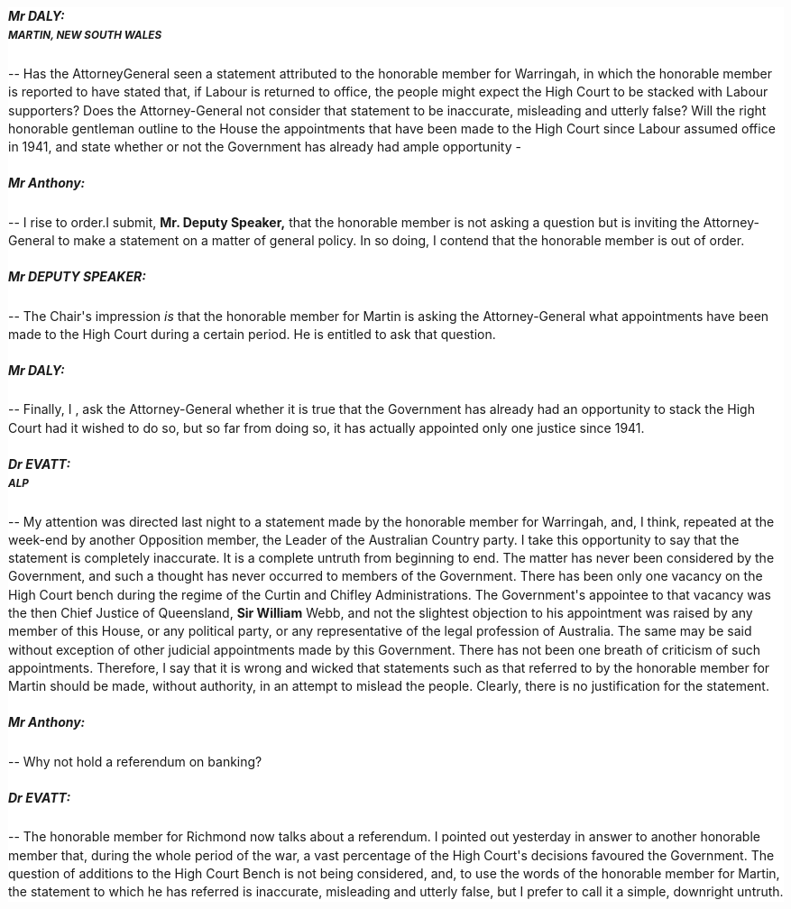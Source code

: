 ##### Mr DALY:<br><small class="text-muted">MARTIN, NEW SOUTH WALES</small>

-- Has the AttorneyGeneral seen a statement attributed to the honorable member for Warringah, in which the honorable member is reported to have stated that, if Labour is returned to office, the people might expect the High Court to be stacked with Labour supporters? Does the Attorney-General not consider that statement to be inaccurate, misleading and utterly false? Will the right honorable gentleman outline to the House the appointments that have been made to the High Court since Labour assumed office in 1941, and state whether or not the Government has already had ample opportunity - 

##### Mr Anthony:

-- I rise to order.I submit,  **Mr. Deputy Speaker,**  that the honorable member is not asking a question but is inviting the Attorney-General to make a statement on a matter of general policy. In so doing, I contend that the honorable member is out of order. 

##### Mr DEPUTY SPEAKER:

-- The Chair's impression  *is*  that the honorable member for Martin is asking the Attorney-General what appointments have been made to the High Court during a certain period. He is entitled to ask that question. 

##### Mr DALY:

-- Finally, I , ask the Attorney-General whether it is true that the Government has already had an opportunity to stack the High Court had it wished to do so, but so far from doing so, it has actually appointed only one justice since 1941. 

##### Dr EVATT:<br><small class="text-muted">ALP</small>

-- My attention was directed last night to a statement made by the honorable member for Warringah, and, I think, repeated at the week-end by another Opposition member, the Leader of the Australian Country party. I take this opportunity to say that the statement is completely inaccurate. It is a complete untruth from beginning to end. The matter has never been considered by the Government, and such a thought has never occurred to members of the Government. There has been only one vacancy on the High Court bench during the regime of the Curtin and Chifley Administrations. The Government's appointee to that vacancy was the then Chief Justice of Queensland,  **Sir William**  Webb, and not the slightest objection to his appointment was raised by any member of this House, or any political party, or any representative of the legal profession of Australia. The same may be said without exception of other judicial appointments made by this Government. There has not been one breath of criticism of such appointments. Therefore, I say that it is wrong and wicked that statements such as that referred to by the honorable member for Martin should be made, without authority, in an attempt to mislead the people. Clearly, there is no justification for the statement. 

##### Mr Anthony:

-- Why not hold a referendum on banking? 

##### Dr EVATT:

-- The honorable member for Richmond now talks about a referendum. I pointed out yesterday in answer to another honorable member that, during the whole period of the war, a vast percentage of the High Court's decisions favoured the Government. The question of additions to the High Court Bench is not being considered, and, to use the words of the honorable member for Martin, the statement to which he has referred is inaccurate, misleading and utterly false, but I prefer to call it a simple, downright untruth. 
